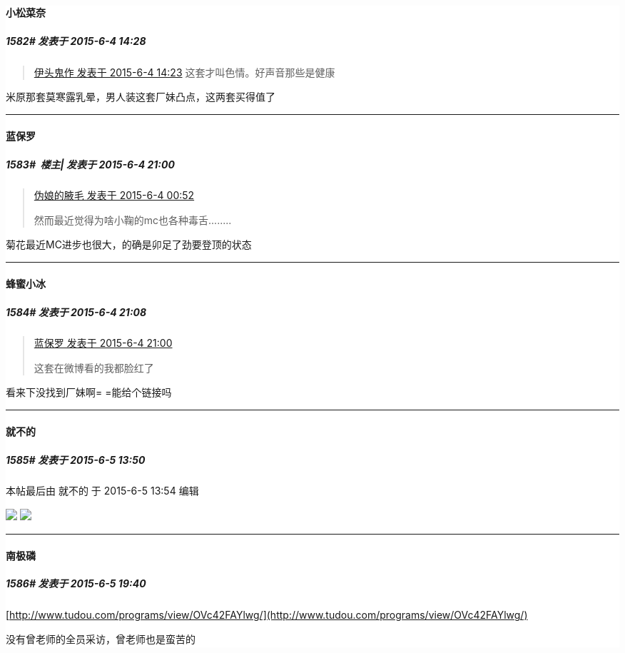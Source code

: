 ####  小松菜奈  
##### 1582#       发表于 2015-6-4 14:28


<blockquote><a href="httphttps://bbs.saraba1st.com/2b/forum.php?mod=redirect&amp;amp;goto=findpost&amp;amp;pid=29153693&amp;amp;ptid=1105387" target="_blank">伊头鬼作 发表于 2015-6-4 14:23</a>
这套才叫色情。好声音那些是健康</blockquote>
米原那套莫寒露乳晕，男人装这套厂妹凸点，这两套买得值了


*****

####  蓝保罗  
##### 1583#         楼主| 发表于 2015-6-4 21:00


<blockquote><a href="httphttps://bbs.saraba1st.com/2b/forum.php?mod=redirect&amp;goto=findpost&amp;pid=29149662&amp;ptid=1105387" target="_blank">伪娘的腋毛 发表于 2015-6-4 00:52</a>

然而最近觉得为啥小鞠的mc也各种毒舌........</blockquote>
菊花最近MC进步也很大，的确是卯足了劲要登顶的状态


*****

####  蜂蜜小冰  
##### 1584#       发表于 2015-6-4 21:08


<blockquote><a href="httphttps://bbs.saraba1st.com/2b/forum.php?mod=redirect&amp;goto=findpost&amp;pid=29157007&amp;ptid=1105387" target="_blank">蓝保罗 发表于 2015-6-4 21:00</a>

这套在微博看的我都脸红了</blockquote>
看来下没找到厂妹啊= =能给个链接吗


*****

####  就不的  
##### 1585#       发表于 2015-6-5 13:50


 本帖最后由 就不的 于 2015-6-5 13:54 编辑 

<img src="http://ww4.sinaimg.cn/bmiddle/6d8f0a71jw1est5zw8syrg206y0b6kjl.gif" referrerpolicy="no-referrer">
<img src="http://ww1.sinaimg.cn/bmiddle/6d8f0a71jw1est67cjs3bg20970bwqv9.gif" referrerpolicy="no-referrer">


*****

####  南极磷  
##### 1586#       发表于 2015-6-5 19:40


[http://www.tudou.com/programs/view/OVc42FAYlwg/](http://www.tudou.com/programs/view/OVc42FAYlwg/)

没有曾老师的全员采访，曾老师也是蛮苦的
